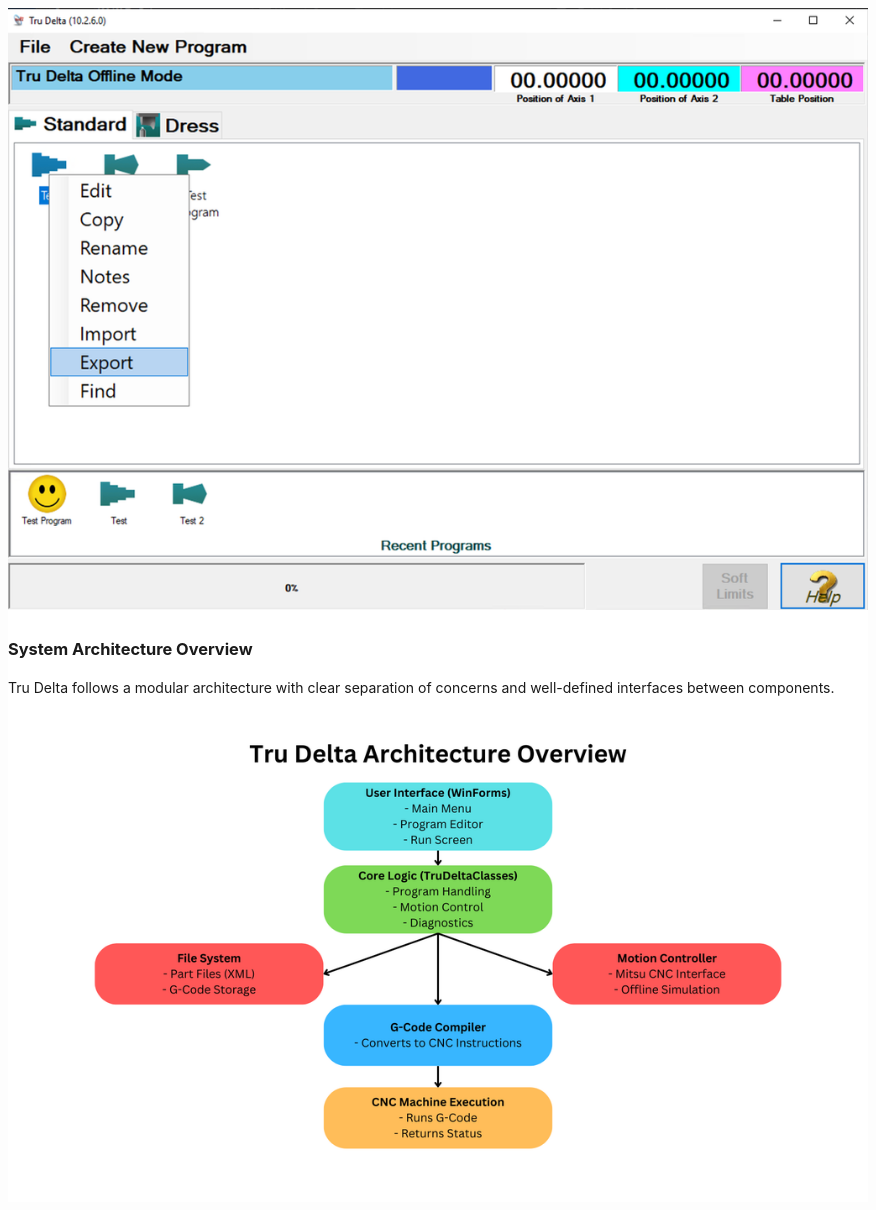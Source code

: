 ![](https://github.com/owlcomputing/images/raw/refs/heads/main/image6.png)

### System Architecture Overview
Tru Delta follows a modular architecture with clear separation of concerns and well-defined interfaces between components.

![](https://github.com/owlcomputing/images/raw/refs/heads/main/image7.png)
